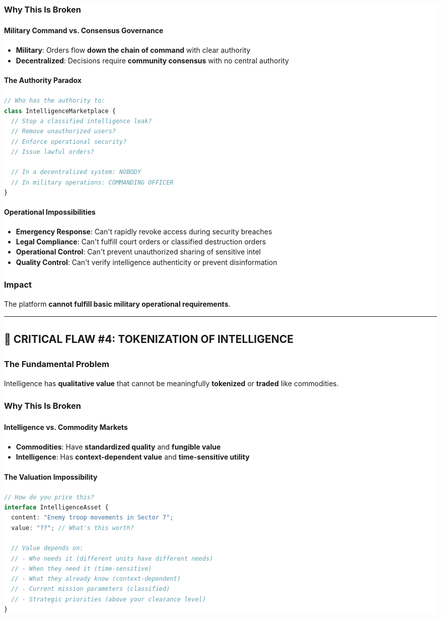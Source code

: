 ### **Why This Is Broken**

#### **Military Command vs. Consensus Governance**
- **Military**: Orders flow **down the chain of command** with clear authority
- **Decentralized**: Decisions require **community consensus** with no central authority

#### **The Authority Paradox**
```typescript
// Who has the authority to:
class IntelligenceMarketplace {
  // Stop a classified intelligence leak?
  // Remove unauthorized users?
  // Enforce operational security?
  // Issue lawful orders?
  
  // In a decentralized system: NOBODY
  // In military operations: COMMANDING OFFICER
}
```

#### **Operational Impossibilities**
- **Emergency Response**: Can't rapidly revoke access during security breaches
- **Legal Compliance**: Can't fulfill court orders or classified destruction orders
- **Operational Control**: Can't prevent unauthorized sharing of sensitive intel
- **Quality Control**: Can't verify intelligence authenticity or prevent disinformation

### **Impact**
The platform **cannot fulfill basic military operational requirements**.

---

## 🚨 **CRITICAL FLAW #4: TOKENIZATION OF INTELLIGENCE**

### **The Fundamental Problem**
Intelligence has **qualitative value** that cannot be meaningfully **tokenized** or **traded** like commodities.

### **Why This Is Broken**

#### **Intelligence vs. Commodity Markets**
- **Commodities**: Have **standardized quality** and **fungible value**
- **Intelligence**: Has **context-dependent value** and **time-sensitive utility**

#### **The Valuation Impossibility**
```typescript
// How do you price this?
interface IntelligenceAsset {
  content: "Enemy troop movements in Sector 7";
  value: "??"; // What's this worth?
  
  // Value depends on:
  // - Who needs it (different units have different needs)
  // - When they need it (time-sensitive)
  // - What they already know (context-dependent)
  // - Current mission parameters (classified)
  // - Strategic priorities (above your clearance level)
}
```
